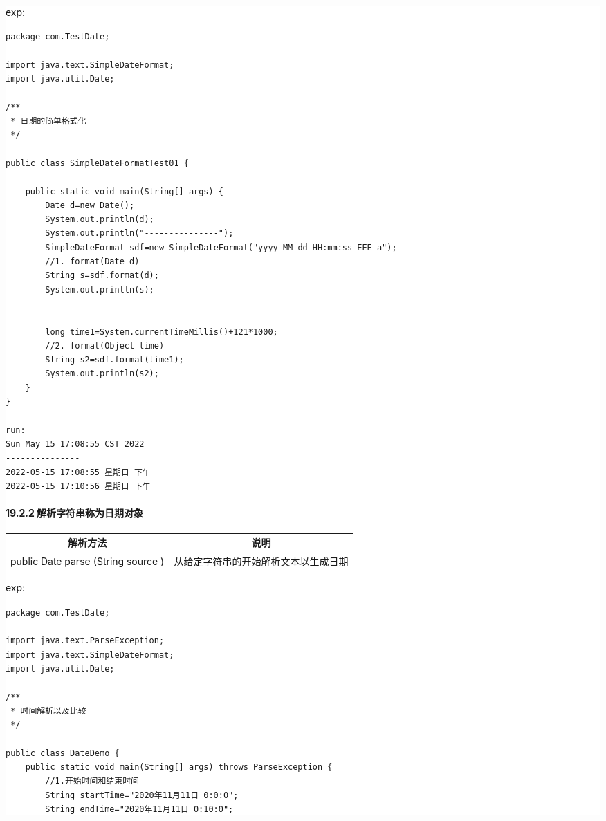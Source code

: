 exp:

```
package com.TestDate;

import java.text.SimpleDateFormat;
import java.util.Date;

/**
 * 日期的简单格式化
 */

public class SimpleDateFormatTest01 {

    public static void main(String[] args) {
        Date d=new Date();
        System.out.println(d);
        System.out.println("---------------");
        SimpleDateFormat sdf=new SimpleDateFormat("yyyy-MM-dd HH:mm:ss EEE a");
        //1. format(Date d)
        String s=sdf.format(d);
        System.out.println(s);

       
        long time1=System.currentTimeMillis()+121*1000;
        //2. format(Object time)	
        String s2=sdf.format(time1);
        System.out.println(s2);
    }
}

run:
Sun May 15 17:08:55 CST 2022
---------------
2022-05-15 17:08:55 星期日 下午
2022-05-15 17:10:56 星期日 下午
```



#### 19.2.2 解析字符串称为日期对象



| 解析方法                             | 说明                                 |
| ------------------------------------ | ------------------------------------ |
| public Date parse   (String source ) | 从给定字符串的开始解析文本以生成日期 |



exp:

```
package com.TestDate;

import java.text.ParseException;
import java.text.SimpleDateFormat;
import java.util.Date;

/**
 * 时间解析以及比较
 */

public class DateDemo {
    public static void main(String[] args) throws ParseException {
        //1.开始时间和结束时间
        String startTime="2020年11月11日 0:0:0";
        String endTime="2020年11月11日 0:10:0";
```
